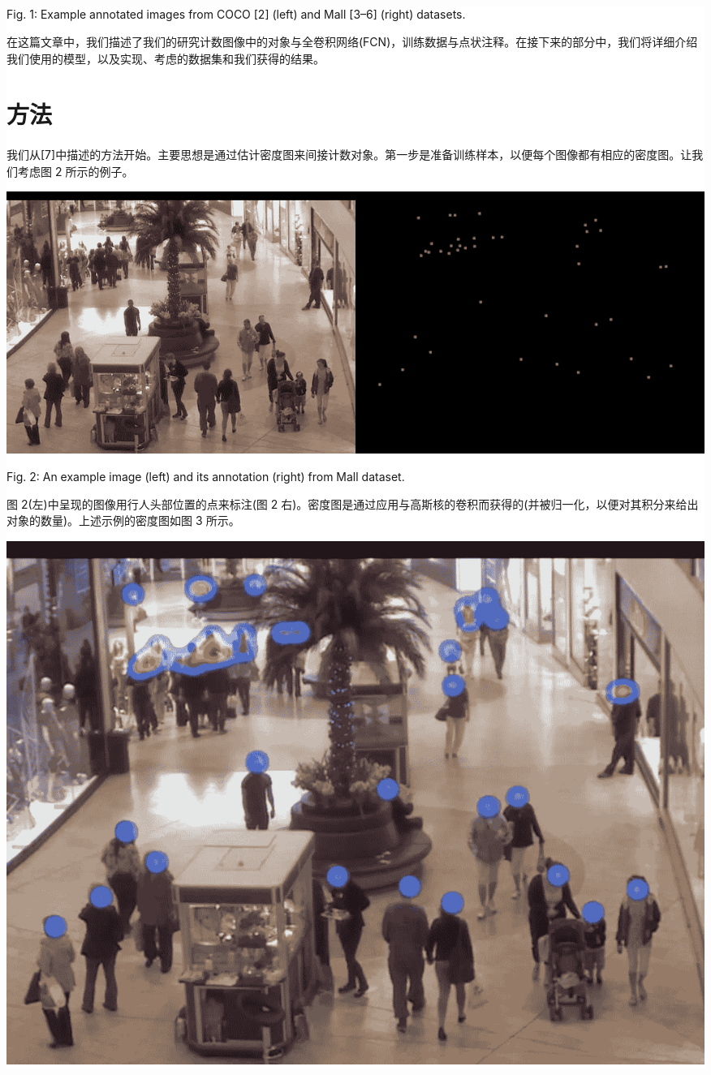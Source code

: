 Fig. 1: Example annotated images from COCO [2] (left) and Mall [3–6] (right) datasets.

在这篇文章中，我们描述了我们的研究计数图像中的对象与全卷积网络(FCN)，训练数据与点状注释。在接下来的部分中，我们将详细介绍我们使用的模型，以及实现、考虑的数据集和我们获得的结果。

# 方法

我们从[7]中描述的方法开始。主要思想是通过估计密度图来间接计数对象。第一步是准备训练样本，以便每个图像都有相应的密度图。让我们考虑图 2 所示的例子。

![](img/4a7fcd57d0554b1bdd6d8c8e69122e22.png)

Fig. 2: An example image (left) and its annotation (right) from Mall dataset.

图 2(左)中呈现的图像用行人头部位置的点来标注(图 2 右)。密度图是通过应用与高斯核的卷积而获得的(并被归一化，以便对其积分来给出对象的数量)。上述示例的密度图如图 3 所示。

![](img/e71b2c7a8d60439eaa7555dba961fbad.png)
